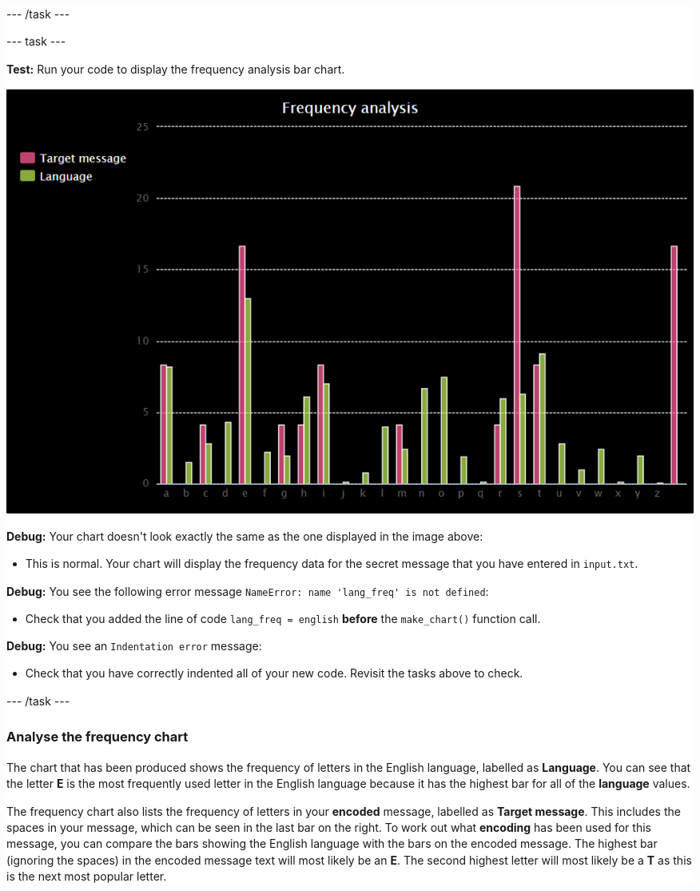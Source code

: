 --- /task ---

--- task ---

**Test:** Run your code to display the frequency analysis bar chart.

![A bar chart showing the frequency of letters in the English language compared to the frequency of letters used in the encoded message.](images/frequency-analysis.PNG)

**Debug:** Your chart doesn't look exactly the same as the one displayed in the image above:
- This is normal. Your chart will display the frequency data for the secret message that you have entered in `input.txt`.

**Debug:** You see the following error message `NameError: name 'lang_freq' is not defined`:
- Check that you added the line of code `lang_freq = english` **before** the `make_chart()` function call.

**Debug:** You see an `Indentation error` message:
- Check that you have correctly indented all of your new code. Revisit the tasks above to check.

--- /task ---

### Analyse the frequency chart

The chart that has been produced shows the frequency of letters in the English language, labelled as **Language**. You can see that the letter **E** is the most frequently used letter in the English language because it has the highest bar for all of the **language** values.

The frequency chart also lists the frequency of letters in your **encoded** message, labelled as **Target message**. This includes the spaces in your message, which can be seen in the last bar on the right. To work out what **encoding** has been used for this message, you can compare the bars showing the English language with the bars on the encoded message. The highest bar (ignoring the spaces) in the encoded message text will most likely be an **E**. The second highest letter will most likely be a **T** as this is the next most popular letter.
